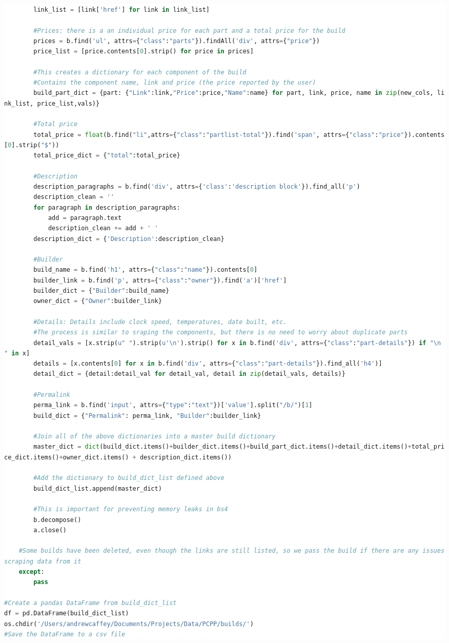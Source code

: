 ```python
        link_list = [link['href'] for link in link_list]

        #Prices: there is a an individual price for each part and a total price for the build
        prices = b.find('ul', attrs={"class":"parts"}).findAll('div', attrs={"price"})
        price_list = [price.contents[0].strip() for price in prices]

        #This creates a dictionary for each component of the build
        #Contains the component name, link and price (the price reported by the user)
        build_part_dict = {part: {"Link":link,"Price":price,"Name":name} for part, link, price, name in zip(new_cols, link_list, price_list,vals)}

        #Total price
        total_price = float(b.find("li",attrs={"class":"partlist-total"}).find('span', attrs={"class":"price"}).contents[0].strip("$"))
        total_price_dict = {"total":total_price}

        #Description
        description_paragraphs = b.find('div', attrs={'class':'description block'}).find_all('p')
        description_clean = ''
        for paragraph in description_paragraphs:
            add = paragraph.text
            description_clean += add + ' '
        description_dict = {'Description':description_clean}

        #Builder
        build_name = b.find('h1', attrs={"class":"name"}).contents[0]
        builder_link = b.find('p', attrs={"class":"owner"}).find('a')['href']
        builder_dict = {"Builder":build_name}
        owner_dict = {"Owner":builder_link}

        #Details: Details include clock speed, temperatures, date built, etc.
        #The process is similar to sraping the components, but there is no need to worry about duplicate parts
        detail_vals = [x.strip(u" ").strip(u'\n').strip() for x in b.find('div', attrs={"class":"part-details"}) if "\n " in x]
        details = [x.contents[0] for x in b.find('div', attrs={"class":"part-details"}).find_all('h4')]
        detail_dict = {detail:detail_val for detail_val, detail in zip(detail_vals, details)}

        #Permalink
        perma_link = b.find('input', attrs={"type":"text"})['value'].split("/b/")[1]
        build_dict = {"Permalink": perma_link, "Builder":builder_link}

        #Join all of the above dictionaries into a master build dictionary
        master_dict = dict(build_dict.items()+builder_dict.items()+build_part_dict.items()+detail_dict.items()+total_price_dict.items()+owner_dict.items() + description_dict.items())

        #Add the dictionary to build_dict_list defined above
        build_dict_list.append(master_dict)

        #This is important for preventing memory leaks in bs4
        b.decompose()
        a.close()

    #Some builds have been deleted, even though the links are still listed, so we pass the build if there are any issues scraping data from it
    except:
        pass

#Create a pandas DataFrame from build_dict_list
df = pd.DataFrame(build_dict_list)
os.chdir('/Users/andrewcaffey/Documents/Projects/Data/PCPP/builds/')
#Save the DataFrame to a csv file
```